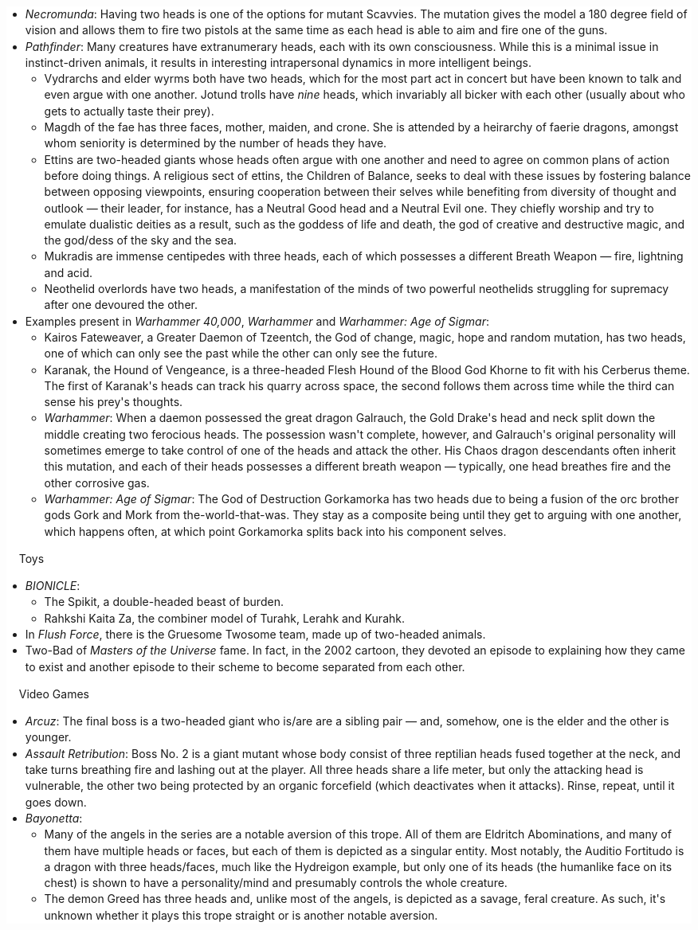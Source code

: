 -   _Necromunda_: Having two heads is one of the options for mutant Scavvies. The mutation gives the model a 180 degree field of vision and allows them to fire two pistols at the same time as each head is able to aim and fire one of the guns.
-   _Pathfinder_: Many creatures have extranumerary heads, each with its own consciousness. While this is a minimal issue in instinct-driven animals, it results in interesting intrapersonal dynamics in more intelligent beings.
    -   Vydrarchs and elder wyrms both have two heads, which for the most part act in concert but have been known to talk and even argue with one another. Jotund trolls have _nine_ heads, which invariably all bicker with each other (usually about who gets to actually taste their prey).
    -   Magdh of the fae has three faces, mother, maiden, and crone. She is attended by a heirarchy of faerie dragons, amongst whom seniority is determined by the number of heads they have.
    -   Ettins are two-headed giants whose heads often argue with one another and need to agree on common plans of action before doing things. A religious sect of ettins, the Children of Balance, seeks to deal with these issues by fostering balance between opposing viewpoints, ensuring cooperation between their selves while benefiting from diversity of thought and outlook — their leader, for instance, has a Neutral Good head and a Neutral Evil one. They chiefly worship and try to emulate dualistic deities as a result, such as the goddess of life and death, the god of creative and destructive magic, and the god/dess of the sky and the sea.
    -   Mukradis are immense centipedes with three heads, each of which possesses a different Breath Weapon — fire, lightning and acid.
    -   Neothelid overlords have two heads, a manifestation of the minds of two powerful neothelids struggling for supremacy after one devoured the other.
-   Examples present in _Warhammer 40,000_, _Warhammer_ and _Warhammer: Age of Sigmar_:
    -   Kairos Fateweaver, a Greater Daemon of Tzeentch, the God of change, magic, hope and random mutation, has two heads, one of which can only see the past while the other can only see the future.
    -   Karanak, the Hound of Vengeance, is a three-headed Flesh Hound of the Blood God Khorne to fit with his Cerberus theme. The first of Karanak's heads can track his quarry across space, the second follows them across time while the third can sense his prey's thoughts.
    -   _Warhammer_: When a daemon possessed the great dragon Galrauch, the Gold Drake's head and neck split down the middle creating two ferocious heads. The possession wasn't complete, however, and Galrauch's original personality will sometimes emerge to take control of one of the heads and attack the other. His Chaos dragon descendants often inherit this mutation, and each of their heads possesses a different breath weapon — typically, one head breathes fire and the other corrosive gas.
    -   _Warhammer: Age of Sigmar_: The God of Destruction Gorkamorka has two heads due to being a fusion of the orc brother gods Gork and Mork from the-world-that-was. They stay as a composite being until they get to arguing with one another, which happens often, at which point Gorkamorka splits back into his component selves.

    Toys 

-   _BIONICLE_:
    -   The Spikit, a double-headed beast of burden.
    -   Rahkshi Kaita Za, the combiner model of Turahk, Lerahk and Kurahk.
-   In _Flush Force_, there is the Gruesome Twosome team, made up of two-headed animals.
-   Two-Bad of _Masters of the Universe_ fame. In fact, in the 2002 cartoon, they devoted an episode to explaining how they came to exist and another episode to their scheme to become separated from each other.

    Video Games 

-   _Arcuz_: The final boss is a two-headed giant who is/are are a sibling pair — and, somehow, one is the elder and the other is younger.
-   _Assault Retribution_: Boss No. 2 is a giant mutant whose body consist of three reptilian heads fused together at the neck, and take turns breathing fire and lashing out at the player. All three heads share a life meter, but only the attacking head is vulnerable, the other two being protected by an organic forcefield (which deactivates when it attacks). Rinse, repeat, until it goes down.
-   _Bayonetta_:
    -   Many of the angels in the series are a notable aversion of this trope. All of them are Eldritch Abominations, and many of them have multiple heads or faces, but each of them is depicted as a singular entity. Most notably, the Auditio Fortitudo is a dragon with three heads/faces, much like the Hydreigon example, but only one of its heads (the humanlike face on its chest) is shown to have a personality/mind and presumably controls the whole creature.
    -   The demon Greed has three heads and, unlike most of the angels, is depicted as a savage, feral creature. As such, it's unknown whether it plays this trope straight or is another notable aversion.
